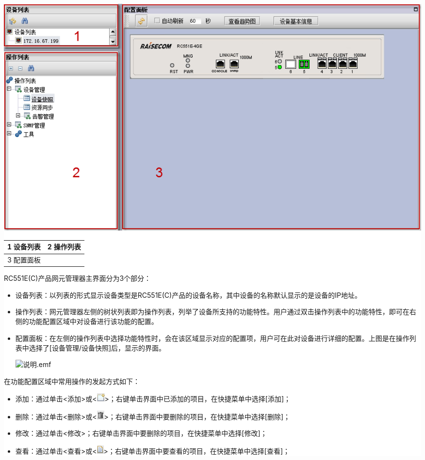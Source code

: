 ![](media/fe0e60538bd658372526be0013439720.png)

| 1 设备列表 | 2 操作列表 |
|------------|------------|
| 3 配置面板 |            |

RC551E(C)产品网元管理器主界面分为3个部分：

-   设备列表：以列表的形式显示设备类型是RC551E(C)产品的设备名称，其中设备的名称默认显示的是设备的IP地址。

-   操作列表：网元管理器左侧的树状列表即为操作列表，列举了设备所支持的功能特性。用户通过双击操作列表中的功能特性，即可在右侧的功能配置区域中对设备进行该功能的配置。

-   配置面板：在左侧的操作列表中选择功能特性时，会在该区域显示对应的配置项，用户可在此对设备进行详细的配置。上图是在操作列表中选择了[设备管理/设备快照]后，显示的界面。

    ![说明.emf](media/026e4f97cdacbd7f46b8a1668305b017.emf)

在功能配置区域中常用操作的发起方式如下：

-   添加：通过单击\<添加\>或\<![1.png](media/5083ada2533e344c1c36ca25208384f6.png)\>；右键单击界面中已添加的项目，在快捷菜单中选择[添加]；

-   删除：通过单击\<删除\>或\<![Snap1.png](media/5aa3630438c1b440de42c8fa13aaebb3.png)\>；右键单击界面中要删除的项目，在快捷菜单中选择[删除]；

-   修改：通过单击\<修改\>；右键单击界面中要删除的项目，在快捷菜单中选择[修改]；

-   查看：通过单击\<查看\>或\<![Snap2.png](media/30873c8605fba7ae70e256bb6d98ee1b.png)\>；右键单击界面中要查看的项目，在快捷菜单中选择[查看]；
